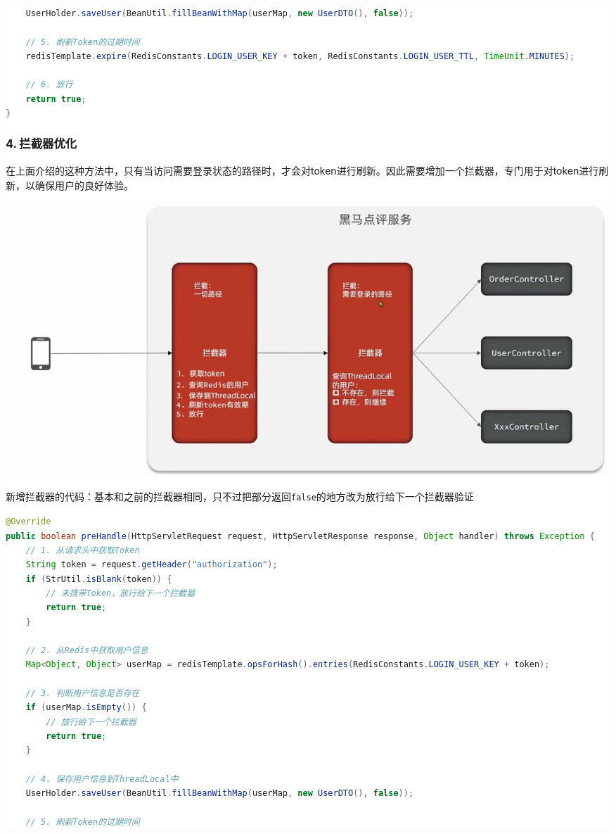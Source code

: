 ```java
    UserHolder.saveUser(BeanUtil.fillBeanWithMap(userMap, new UserDTO(), false));

    // 5. 刷新Token的过期时间
    redisTemplate.expire(RedisConstants.LOGIN_USER_KEY + token, RedisConstants.LOGIN_USER_TTL, TimeUnit.MINUTES);

    // 6. 放行
    return true;
}
```



### 4. 拦截器优化

在上面介绍的这种方法中，只有当访问需要登录状态的路径时，才会对token进行刷新。因此需要增加一个拦截器，专门用于对token进行刷新，以确保用户的良好体验。

![image-20241213233724691](./assets/image-20241213233724691.png)

新增拦截器的代码：基本和之前的拦截器相同，只不过把部分返回`false`的地方改为放行给下一个拦截器验证

```java
@Override
public boolean preHandle(HttpServletRequest request, HttpServletResponse response, Object handler) throws Exception {
    // 1. 从请求头中获取Token
    String token = request.getHeader("authorization");
    if (StrUtil.isBlank(token)) {
        // 未携带Token，放行给下一个拦截器
        return true;
    }

    // 2. 从Redis中获取用户信息
    Map<Object, Object> userMap = redisTemplate.opsForHash().entries(RedisConstants.LOGIN_USER_KEY + token);

    // 3. 判断用户信息是否存在
    if (userMap.isEmpty()) {
        // 放行给下一个拦截器
        return true;
    }

    // 4. 保存用户信息到ThreadLocal中
    UserHolder.saveUser(BeanUtil.fillBeanWithMap(userMap, new UserDTO(), false));

    // 5. 刷新Token的过期时间
```